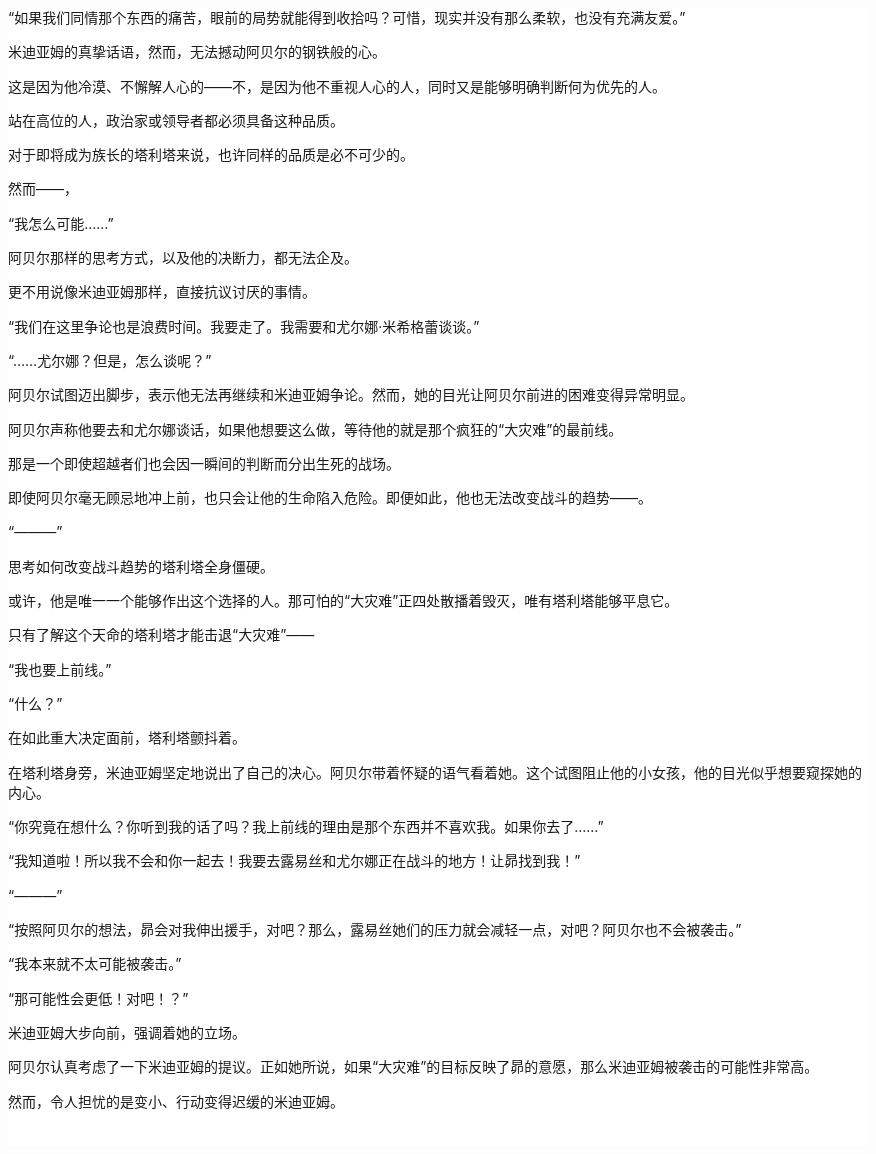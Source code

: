 “如果我们同情那个东西的痛苦，眼前的局势就能得到收拾吗？可惜，现实并没有那么柔软，也没有充满友爱。”

米迪亚姆的真挚话语，然而，无法撼动阿贝尔的钢铁般的心。

这是因为他冷漠、不懈解人心的——不，是因为他不重视人心的人，同时又是能够明确判断何为优先的人。

站在高位的人，政治家或领导者都必须具备这种品质。

对于即将成为族长的塔利塔来说，也许同样的品质是必不可少的。

然而——，

“我怎么可能……”

阿贝尔那样的思考方式，以及他的决断力，都无法企及。

更不用说像米迪亚姆那样，直接抗议讨厌的事情。

“我们在这里争论也是浪费时间。我要走了。我需要和尤尔娜·米希格蕾谈谈。”

“……尤尔娜？但是，怎么谈呢？”

阿贝尔试图迈出脚步，表示他无法再继续和米迪亚姆争论。然而，她的目光让阿贝尔前进的困难变得异常明显。

阿贝尔声称他要去和尤尔娜谈话，如果他想要这么做，等待他的就是那个疯狂的“大灾难”的最前线。

那是一个即使超越者们也会因一瞬间的判断而分出生死的战场。

即使阿贝尔毫无顾忌地冲上前，也只会让他的生命陷入危险。即便如此，他也无法改变战斗的趋势——。

“———”

思考如何改变战斗趋势的塔利塔全身僵硬。

或许，他是唯一一个能够作出这个选择的人。那可怕的“大灾难”正四处散播着毁灭，唯有塔利塔能够平息它。

只有了解这个天命的塔利塔才能击退“大灾难”——

“我也要上前线。”

“什么？”

在如此重大决定面前，塔利塔颤抖着。

在塔利塔身旁，米迪亚姆坚定地说出了自己的决心。阿贝尔带着怀疑的语气看着她。这个试图阻止他的小女孩，他的目光似乎想要窥探她的内心。

“你究竟在想什么？你听到我的话了吗？我上前线的理由是那个东西并不喜欢我。如果你去了……”

“我知道啦！所以我不会和你一起去！我要去露易丝和尤尔娜正在战斗的地方！让昴找到我！”

“———”

“按照阿贝尔的想法，昴会对我伸出援手，对吧？那么，露易丝她们的压力就会减轻一点，对吧？阿贝尔也不会被袭击。”

“我本来就不太可能被袭击。”

“那可能性会更低！对吧！？”

米迪亚姆大步向前，强调着她的立场。

阿贝尔认真考虑了一下米迪亚姆的提议。正如她所说，如果“大灾难”的目标反映了昴的意愿，那么米迪亚姆被袭击的可能性非常高。

然而，令人担忧的是变小、行动变得迟缓的米迪亚姆。

　
